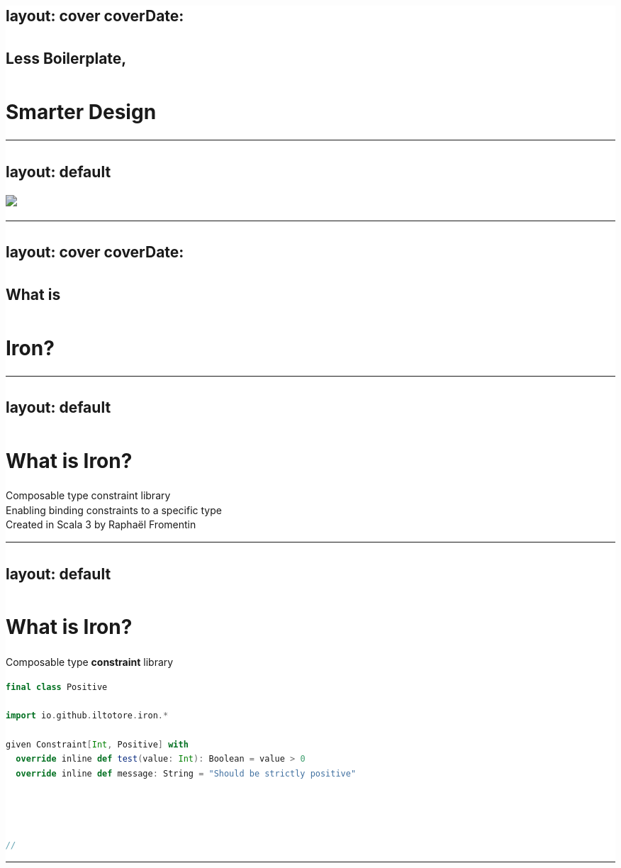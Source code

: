 layout: cover
coverDate:
---

<h2 class="!text-3xl">Less Boilerplate,</h2>
<h1 class="!text-8xl">Smarter Design</h1>

---
layout: default
---

<img src="/images/iron.svg" style="filter: brightness(85%)">

---
layout: cover
coverDate:
---

<h2 class="!text-3xl">What is</h2>
<h1 class="!text-9xl">Iron?</h1>

---
layout: default
---

# What is Iron?

<div class="w-full h-full grid grid-cols-1 content-evenly">
    <div class="flex flex-col cornered text-center">Composable type constraint library</div>
    <div class="flex flex-col cornered text-center">Enabling binding constraints to a specific type</div>
    <div class="flex flex-col cornered text-center">Created in Scala 3 by Raphaël Fromentin</div>
</div>

---
layout: default
---

# What is Iron?

Composable type **constraint** library

```scala {1|3-7}
final class Positive

import io.github.iltotore.iron.*

given Constraint[Int, Positive] with
  override inline def test(value: Int): Boolean = value > 0
  override inline def message: String = "Should be strictly positive"




//
```

---